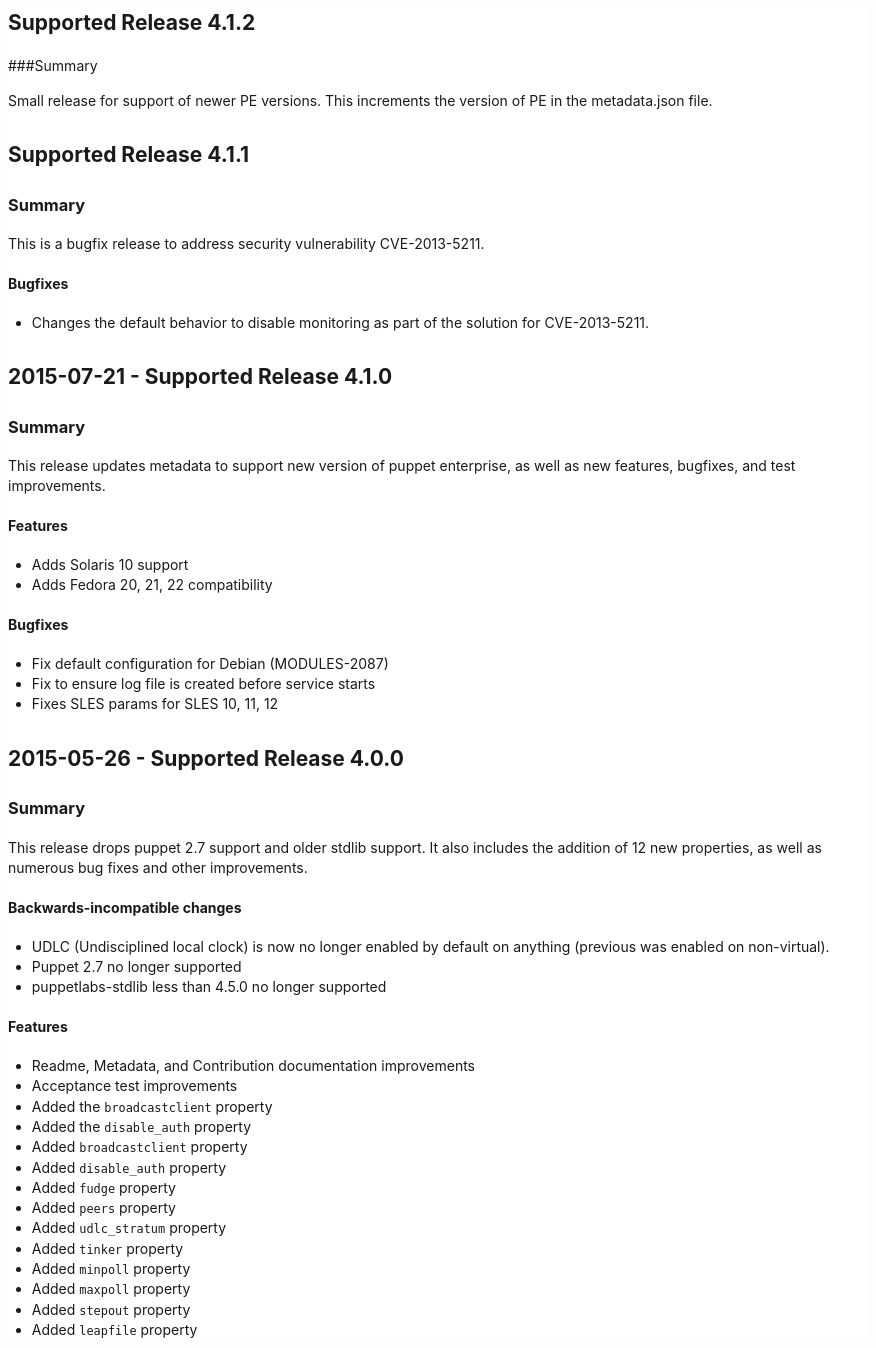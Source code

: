 ## Supported Release 4.1.2
###Summary

Small release for support of newer PE versions. This increments the version of PE in the metadata.json file.

## Supported Release 4.1.1
### Summary
This is a bugfix release to address security vulnerability CVE-2013-5211.

#### Bugfixes
- Changes the default behavior to disable monitoring as part of the solution for CVE-2013-5211.

## 2015-07-21 - Supported Release 4.1.0
### Summary
This release updates metadata to support new version of puppet enterprise, as well as new features, bugfixes, and test improvements.

#### Features
- Adds Solaris 10 support
- Adds Fedora 20, 21, 22 compatibility

#### Bugfixes
- Fix default configuration for Debian (MODULES-2087)
- Fix to ensure log file is created before service starts
- Fixes SLES params for SLES 10, 11, 12

## 2015-05-26 - Supported Release 4.0.0
### Summary
This release drops puppet 2.7 support and older stdlib support. It also includes the addition of 12 new properties, as well as numerous bug fixes and other improvements.

#### Backwards-incompatible changes
- UDLC (Undisciplined local clock) is now no longer enabled by default on anything (previous was enabled on non-virtual).
- Puppet 2.7 no longer supported
- puppetlabs-stdlib less than 4.5.0 no longer supported

#### Features
- Readme, Metadata, and Contribution documentation improvements
- Acceptance test improvements
- Added the `broadcastclient` property
- Added the `disable_auth` property
- Added `broadcastclient` property
- Added `disable_auth` property
- Added `fudge` property
- Added `peers` property
- Added `udlc_stratum` property
- Added `tinker` property
- Added `minpoll` property
- Added `maxpoll` property
- Added `stepout` property
- Added `leapfile` property
